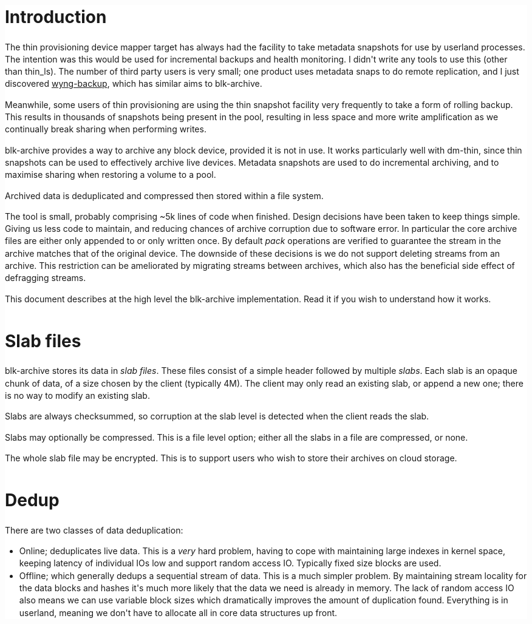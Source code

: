 # Introduction
The thin provisioning device mapper target has always had the facility to take metadata snapshots for use by userland processes.  The intention was this would be used for incremental backups and health monitoring.  I didn't write any tools to use this (other than thin_ls).  The number of third party users is very small; one product uses metadata snaps to do remote replication, and I just discovered [wyng-backup](https://github.com/tasket/wyng-backup), which has similar aims to blk-archive.

Meanwhile, some users of thin provisioning are using the thin snapshot facility very frequently to take a form of rolling backup.  This results in thousands of snapshots being present in the pool, resulting in less space and more write amplification as we continually break sharing when performing writes.

blk-archive provides a way to archive any block device, provided it is not in use.  It works particularly well with dm-thin, since thin snapshots can be used to effectively archive live devices.  Metadata snapshots are used to do incremental archiving, and to maximise sharing when restoring a volume to a pool.

Archived data is deduplicated and compressed then stored within a file system.

The tool is small, probably comprising ~5k lines of code when finished.  Design decisions have been taken to keep things simple.  Giving us less code to maintain, and reducing chances of archive corruption due to software error.  In particular the core archive files are either only appended to or only written once.  By default _pack_ operations are verified to guarantee the stream in the archive matches that of the original device.  The downside of these decisions is we do not support deleting streams from an archive.  This restriction can be ameliorated by migrating streams between archives, which also has the beneficial side effect of defragging streams.

This document describes at the high level the blk-archive implementation.  Read it if you wish to understand how it works.

# Slab files
blk-archive stores its data in _slab files_.  These files consist of a simple header followed by multiple _slabs_.  Each slab is an opaque chunk of data, of a size chosen by the client (typically  4M).   The client may only read an existing slab, or append a new one; there is no way to modify an existing slab.

Slabs are always checksummed, so corruption at the slab level is detected when the client reads the slab.

Slabs may optionally be compressed.  This is a file level option; either all the slabs in a file are compressed, or none.

The whole slab file may be encrypted.  This is to support users who wish to store their archives on cloud storage. 

# Dedup

There are two classes of data deduplication:

- Online; deduplicates live data.  This is a _very_ hard problem, having to cope with maintaining large indexes in kernel space, keeping latency of individual IOs low and support random access IO.  Typically fixed size blocks are used.
- Offline; which generally dedups a sequential stream of data.  This is a much simpler problem.  By maintaining stream locality for the data blocks and hashes it's much more likely that the data we need is already in memory.  The lack of random access IO also means we can use variable block sizes which dramatically improves the amount of duplication found.  Everything is in userland, meaning we don't have to allocate all in core data structures up front.
